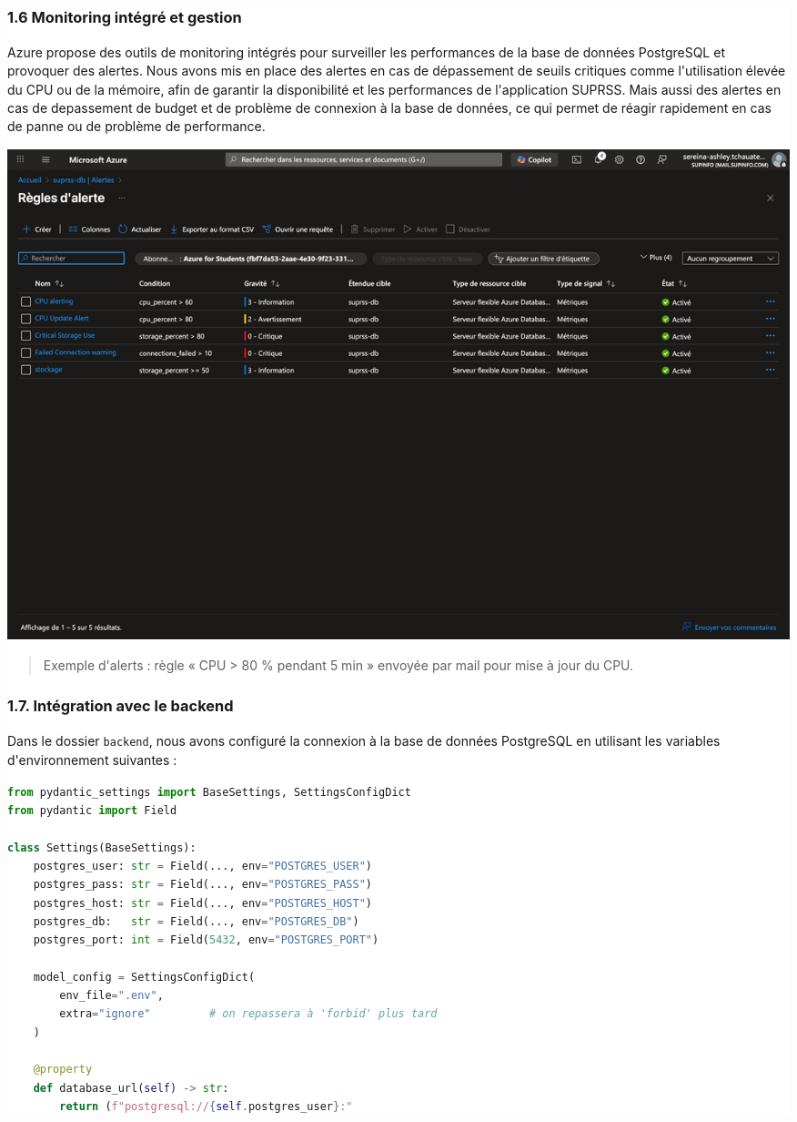 ### 1.6 Monitoring intégré et gestion

Azure propose des outils de monitoring intégrés pour surveiller les performances de la base de données PostgreSQL et provoquer des alertes. 
Nous avons mis en place des alertes en cas de dépassement de seuils critiques comme l'utilisation élevée du CPU ou de la mémoire, afin de garantir la disponibilité et les performances de l'application SUPRSS.
Mais aussi des alertes en cas de depassement de budget et de problème de connexion à la base de données, ce qui permet de réagir rapidement en cas de panne ou de problème de performance.

![img_2.png](../images/Alerting_rules_db.png)

>Exemple d'alerts : règle « CPU > 80 % pendant 5 min » envoyée par mail pour mise à jour du CPU.

### 1.7. Intégration avec le backend

Dans le dossier `backend`, nous avons configuré la connexion à la base de données PostgreSQL en utilisant les variables d'environnement suivantes :

```python
from pydantic_settings import BaseSettings, SettingsConfigDict
from pydantic import Field

class Settings(BaseSettings):
    postgres_user: str = Field(..., env="POSTGRES_USER")
    postgres_pass: str = Field(..., env="POSTGRES_PASS")
    postgres_host: str = Field(..., env="POSTGRES_HOST")
    postgres_db:   str = Field(..., env="POSTGRES_DB")
    postgres_port: int = Field(5432, env="POSTGRES_PORT")

    model_config = SettingsConfigDict(
        env_file=".env",
        extra="ignore"         # on repassera à 'forbid' plus tard
    )

    @property
    def database_url(self) -> str:
        return (f"postgresql://{self.postgres_user}:"
```